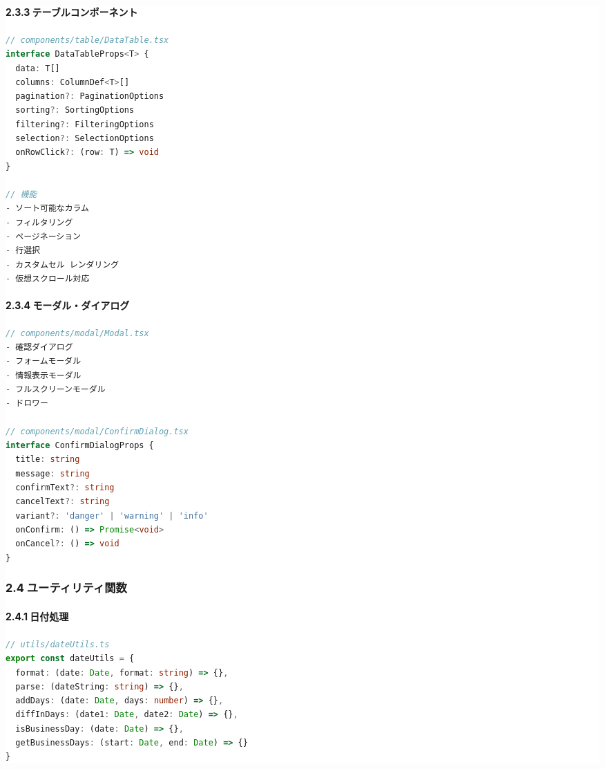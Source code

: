 #### 2.3.3 テーブルコンポーネント
```typescript
// components/table/DataTable.tsx
interface DataTableProps<T> {
  data: T[]
  columns: ColumnDef<T>[]
  pagination?: PaginationOptions
  sorting?: SortingOptions
  filtering?: FilteringOptions
  selection?: SelectionOptions
  onRowClick?: (row: T) => void
}

// 機能
- ソート可能なカラム
- フィルタリング
- ページネーション
- 行選択
- カスタムセル レンダリング
- 仮想スクロール対応
```

#### 2.3.4 モーダル・ダイアログ
```typescript
// components/modal/Modal.tsx
- 確認ダイアログ
- フォームモーダル
- 情報表示モーダル
- フルスクリーンモーダル
- ドロワー

// components/modal/ConfirmDialog.tsx
interface ConfirmDialogProps {
  title: string
  message: string
  confirmText?: string
  cancelText?: string
  variant?: 'danger' | 'warning' | 'info'
  onConfirm: () => Promise<void>
  onCancel?: () => void
}
```

### 2.4 ユーティリティ関数

#### 2.4.1 日付処理
```typescript
// utils/dateUtils.ts
export const dateUtils = {
  format: (date: Date, format: string) => {},
  parse: (dateString: string) => {},
  addDays: (date: Date, days: number) => {},
  diffInDays: (date1: Date, date2: Date) => {},
  isBusinessDay: (date: Date) => {},
  getBusinessDays: (start: Date, end: Date) => {}
}
```
